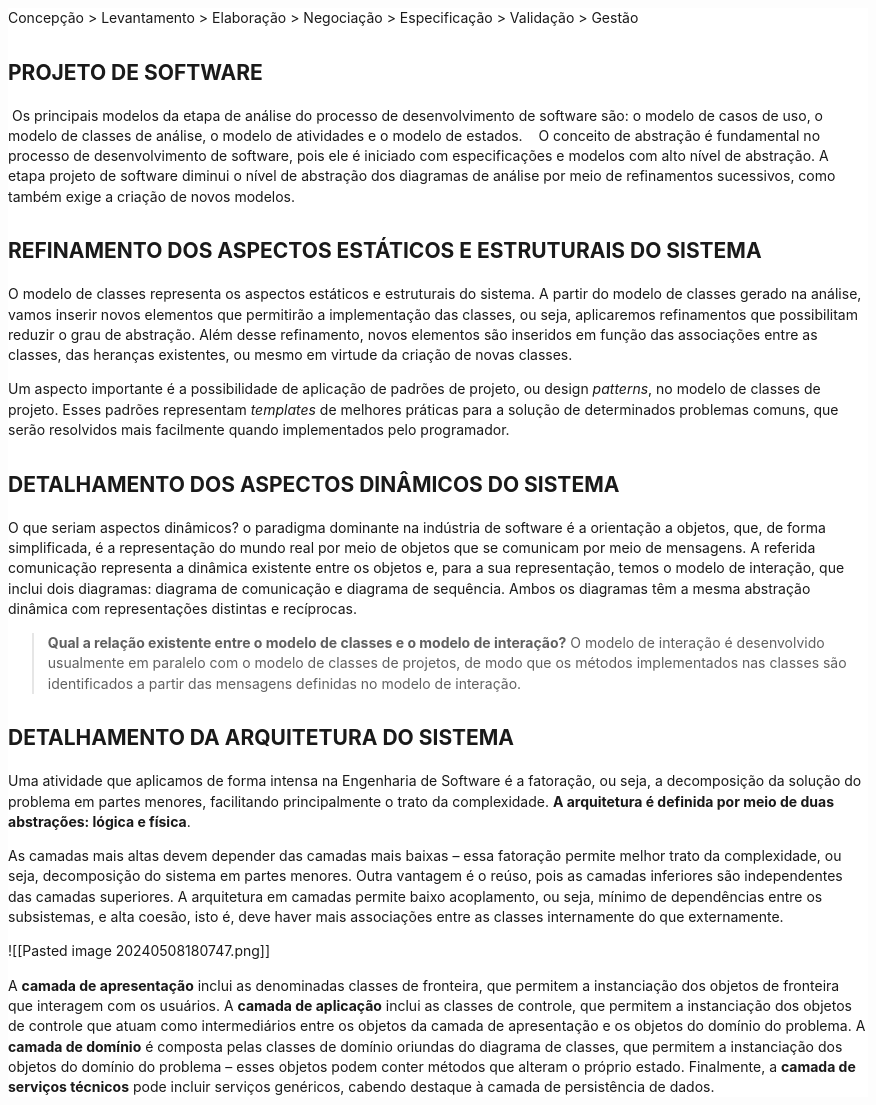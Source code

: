 Concepção > Levantamento > Elaboração > Negociação > Especificação > Validação > Gestão

## PROJETO DE SOFTWARE
 Os principais modelos da etapa de análise do processo de desenvolvimento de software são: o modelo de casos de uso, o modelo de classes de análise, o modelo de atividades e o modelo de estados.
 
 O conceito de abstração é fundamental no processo de desenvolvimento de software, pois ele é iniciado com especificações e modelos com alto nível de abstração. A etapa projeto de software diminui o nível de abstração dos diagramas de análise por meio de refinamentos sucessivos, como também exige a criação de novos modelos.
## REFINAMENTO DOS ASPECTOS ESTÁTICOS E ESTRUTURAIS DO SISTEMA
O modelo de classes representa os aspectos estáticos e estruturais do sistema. A partir do modelo de classes gerado na análise, vamos inserir novos elementos que permitirão a implementação das classes, ou seja, aplicaremos refinamentos que possibilitam reduzir o grau de abstração. Além desse refinamento, novos elementos são inseridos em função das associações entre as classes, das heranças existentes, ou mesmo em virtude da criação de novas classes. 

Um aspecto importante é a possibilidade de aplicação de padrões de projeto, ou design _patterns_, no modelo de classes de projeto. Esses padrões representam _templates_ de melhores práticas para a solução de determinados problemas comuns, que serão resolvidos mais facilmente quando implementados pelo programador.

## DETALHAMENTO DOS ASPECTOS DINÂMICOS DO SISTEMA
O que seriam aspectos dinâmicos? o paradigma dominante na indústria de software é a orientação a objetos, que, de forma simplificada, é a representação do mundo real por meio de objetos que se comunicam por meio de mensagens. A referida comunicação representa a dinâmica existente entre os objetos e, para a sua representação, temos o modelo de interação, que inclui dois diagramas: diagrama de comunicação e diagrama de sequência. Ambos os diagramas têm a mesma abstração dinâmica com representações distintas e recíprocas. 

> **Qual a relação existente entre o modelo de classes e o modelo de interação?**
> O modelo de interação é desenvolvido usualmente em paralelo com o modelo de classes de projetos, de modo que os métodos implementados nas classes são identificados a partir das mensagens definidas no modelo de interação. 

## DETALHAMENTO DA ARQUITETURA DO SISTEMA
Uma atividade que aplicamos de forma intensa na Engenharia de Software é a fatoração, ou seja, a decomposição da solução do problema em partes menores, facilitando principalmente o trato da complexidade. **A arquitetura é definida por meio de duas abstrações: lógica e física**. 

As camadas mais altas devem depender das camadas mais baixas – essa fatoração permite melhor trato da complexidade, ou seja, decomposição do sistema em partes menores. Outra vantagem é o reúso, pois as camadas inferiores são independentes das camadas superiores. A arquitetura em camadas permite baixo acoplamento, ou seja, mínimo de dependências entre os subsistemas, e alta coesão, isto é, deve haver mais associações entre as classes internamente do que externamente.

![[Pasted image 20240508180747.png]]

A **camada de apresentação** inclui as denominadas classes de fronteira, que permitem a instanciação dos objetos de fronteira que interagem com os usuários. A **camada de aplicação** inclui as classes de controle, que permitem a instanciação dos objetos de controle que atuam como intermediários entre os objetos da camada de apresentação e os objetos do domínio do problema. A **camada de domínio** é composta pelas classes de domínio oriundas do diagrama de classes, que permitem a instanciação dos objetos do domínio do problema – esses objetos podem conter métodos que alteram o próprio estado. Finalmente, a **camada de serviços técnicos** pode incluir serviços genéricos, cabendo destaque à camada de persistência de dados.

